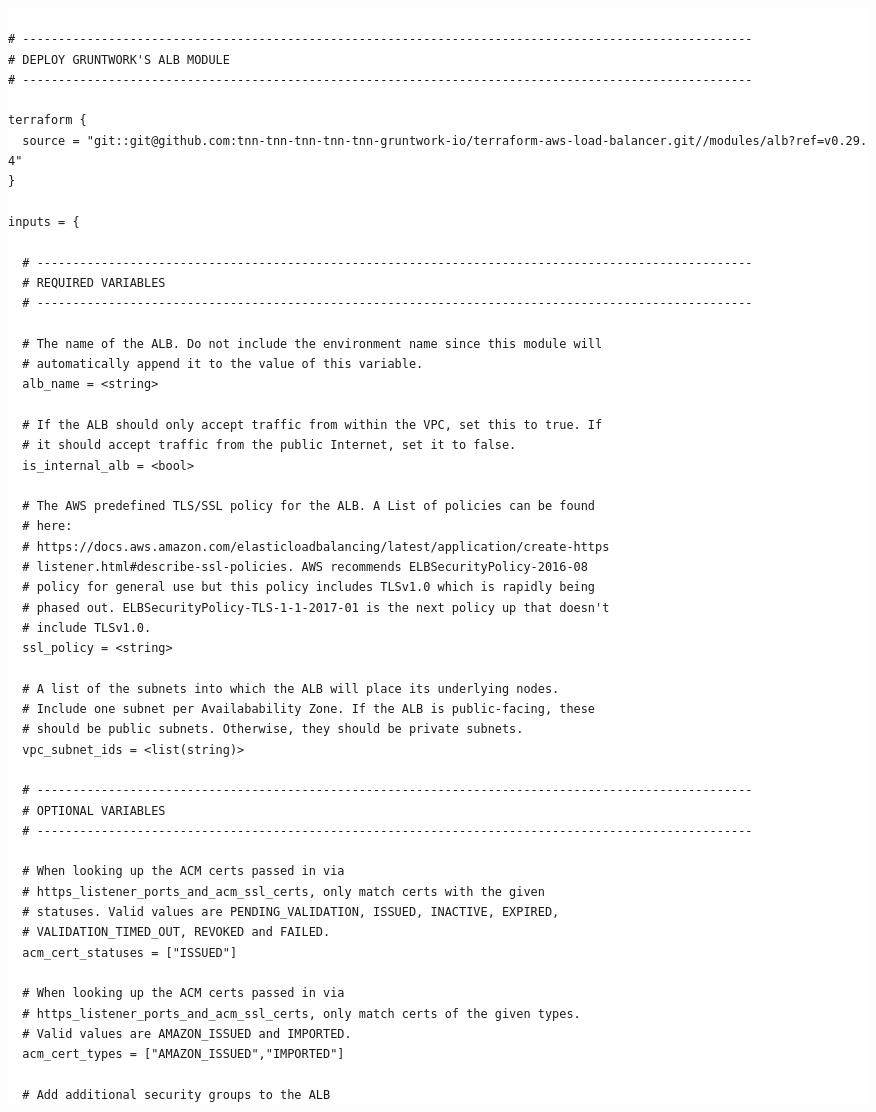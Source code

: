 </TabItem>
<TabItem value="terragrunt" label="Terragrunt" default>

```hcl title="terragrunt.hcl"

# ------------------------------------------------------------------------------------------------------
# DEPLOY GRUNTWORK'S ALB MODULE
# ------------------------------------------------------------------------------------------------------

terraform {
  source = "git::git@github.com:tnn-tnn-tnn-tnn-tnn-gruntwork-io/terraform-aws-load-balancer.git//modules/alb?ref=v0.29.4"
}

inputs = {

  # ----------------------------------------------------------------------------------------------------
  # REQUIRED VARIABLES
  # ----------------------------------------------------------------------------------------------------

  # The name of the ALB. Do not include the environment name since this module will
  # automatically append it to the value of this variable.
  alb_name = <string>

  # If the ALB should only accept traffic from within the VPC, set this to true. If
  # it should accept traffic from the public Internet, set it to false.
  is_internal_alb = <bool>

  # The AWS predefined TLS/SSL policy for the ALB. A List of policies can be found
  # here:
  # https://docs.aws.amazon.com/elasticloadbalancing/latest/application/create-https
  # listener.html#describe-ssl-policies. AWS recommends ELBSecurityPolicy-2016-08
  # policy for general use but this policy includes TLSv1.0 which is rapidly being
  # phased out. ELBSecurityPolicy-TLS-1-1-2017-01 is the next policy up that doesn't
  # include TLSv1.0.
  ssl_policy = <string>

  # A list of the subnets into which the ALB will place its underlying nodes.
  # Include one subnet per Availabability Zone. If the ALB is public-facing, these
  # should be public subnets. Otherwise, they should be private subnets.
  vpc_subnet_ids = <list(string)>

  # ----------------------------------------------------------------------------------------------------
  # OPTIONAL VARIABLES
  # ----------------------------------------------------------------------------------------------------

  # When looking up the ACM certs passed in via
  # https_listener_ports_and_acm_ssl_certs, only match certs with the given
  # statuses. Valid values are PENDING_VALIDATION, ISSUED, INACTIVE, EXPIRED,
  # VALIDATION_TIMED_OUT, REVOKED and FAILED.
  acm_cert_statuses = ["ISSUED"]

  # When looking up the ACM certs passed in via
  # https_listener_ports_and_acm_ssl_certs, only match certs of the given types.
  # Valid values are AMAZON_ISSUED and IMPORTED.
  acm_cert_types = ["AMAZON_ISSUED","IMPORTED"]

  # Add additional security groups to the ALB
```